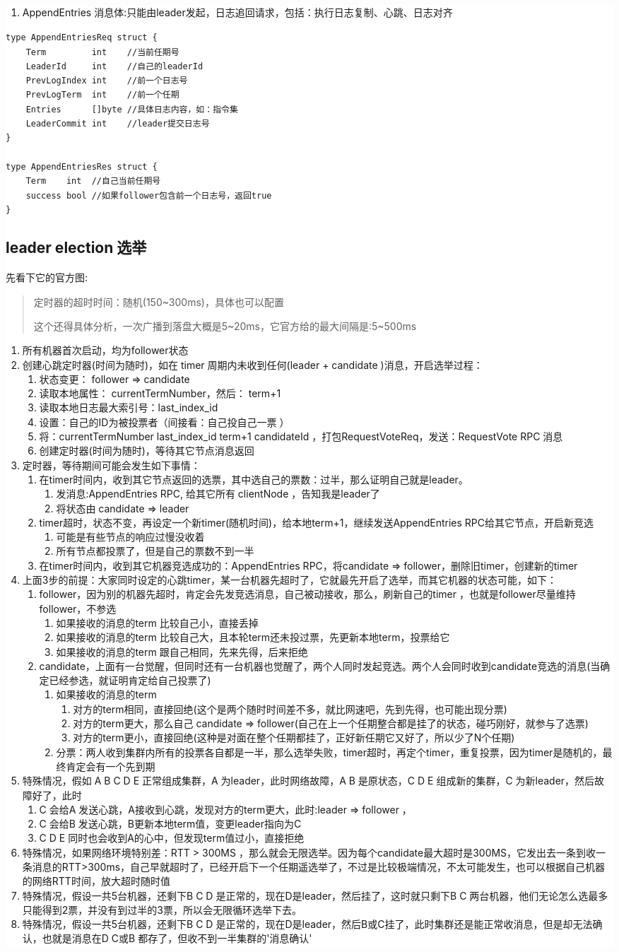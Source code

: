 1. AppendEntries 消息体:只能由leader发起，日志追回请求，包括：执行日志复制、心跳、日志对齐

```
type AppendEntriesReq struct {
	Term         int    //当前任期号
	LeaderId     int    //自己的leaderId
	PrevLogIndex int    //前一个日志号
	PrevLogTerm  int    //前一个任期
	Entries      []byte //具体日志内容，如：指令集
	LeaderCommit int    //leader提交日志号
}

type AppendEntriesRes struct {
	Term    int  //自己当前任期号
	success bool //如果follower包含前一个日志号，返回true
}

```

## leader election 选举

先看下它的官方图:

> 定时器的超时时间：随机\(150~300ms\)，具体也可以配置
> 
> 
> 这个还得具体分析，一次广播到落盘大概是5~20ms，它官方给的最大间隔是:5~500ms

1. 所有机器首次启动，均为follower状态
2. 创建心跳定时器\(时间为随时\)，如在 timer 周期内未收到任何\(leader \+ candidate \)消息，开启选举过程：
    1. 状态变更： follower =\> candidate
    2. 读取本地属性： currentTermNumber，然后： term\+1
    3. 读取本地日志最大索引号：last\_index\_id
    4. 设置：自己的ID为被投票者（间接看：自己投自己一票 ）
    5. 将：currentTermNumber last\_index\_id term\+1 candidateId ，打包RequestVoteReq，发送：RequestVote RPC 消息
    6. 创建定时器\(时间为随时\)，等待其它节点消息返回
3. 定时器，等待期间可能会发生如下事情：
    1. 在timer时间内，收到其它节点返回的选票，其中选自己的票数：过半，那么证明自己就是leader。
        1. 发消息:AppendEntries RPC, 给其它所有 clientNode ，告知我是leader了
        2. 将状态由 candidate =\> leader
    2. timer超时，状态不变，再设定一个新timer\(随机时间\)，给本地term\+1，继续发送AppendEntries RPC给其它节点，开启新竞选
        1. 可能是有些节点的响应过慢没收着
        2. 所有节点都投票了，但是自己的票数不到一半
    3. 在timer时间内，收到其它机器竞选成功的：AppendEntries RPC，将candidate =\> follower，删除旧timer，创建新的timer
4. 上面3步的前提：大家同时设定的心跳timer，某一台机器先超时了，它就最先开启了选举，而其它机器的状态可能，如下：
    1. follower，因为别的机器先超时，肯定会先发竞选消息，自己被动接收，那么，刷新自己的timer ，也就是follower尽量维持follower，不参选
        1. 如果接收的消息的term 比较自己小，直接丢掉
        2. 如果接收的消息的term 比较自己大，且本轮term还未投过票，先更新本地term，投票给它
        3. 如果接收的消息的term 跟自己相同，先来先得，后来拒绝
    2. candidate，上面有一台觉醒，但同时还有一台机器也觉醒了，两个人同时发起竞选。两个人会同时收到candidate竞选的消息\(当确定已经参选，就证明肯定给自己投票了\)
        1. 如果接收的消息的term
            1. 对方的term相同，直接回绝\(这个是两个随时时间差不多，就比网速吧，先到先得，也可能出现分票\)
            2. 对方的term更大，那么自己 candidate =\> follower\(自己在上一个任期整合都是挂了的状态，碰巧刚好，就参与了选票\)
            3. 对方的term更小，直接回绝\(这种是对面在整个任期都挂了，正好新任期它又好了，所以少了N个任期\)
        2. 分票：两人收到集群内所有的投票各自都是一半，那么选举失败，timer超时，再定个timer，重复投票，因为timer是随机的，最终肯定会有一个先到期
5. 特殊情况，假如 A B C D E 正常组成集群，A 为leader，此时网络故障，A B 是原状态，C D E 组成新的集群，C 为新leader，然后故障好了，此时
    1. C 会给A 发送心跳，A接收到心跳，发现对方的term更大，此时:leader =\> follower ，
    2. C 会给B 发送心跳，B更新本地term值，变更leader指向为C
    3. C D E 同时也会收到A的心中，但发现term值过小，直接拒绝
6. 特殊情况，如果网络环境特别差：RTT \> 300MS ，那么就会无限选举。因为每个candidate最大超时是300MS，它发出去一条到收一条消息的RTT\>300ms，自己早就超时了，已经开启下一个任期遥选举了，不过是比较极端情况，不太可能发生，也可以根据自己机器的网络RTT时间，放大超时随时值
7. 特殊情况，假设一共5台机器，还剩下B C D 是正常的，现在D是leader，然后挂了，这时就只剩下B C 两台机器，他们无论怎么选最多只能得到2票，并没有到过半的3票，所以会无限循环选举下去。
8. 特殊情况，假设一共5台机器，还剩下B C D 是正常的，现在D是leader，然后B或C挂了，此时集群还是能正常收消息，但是却无法确认，也就是消息在D C或B 都存了，但收不到一半集群的'消息确认'
